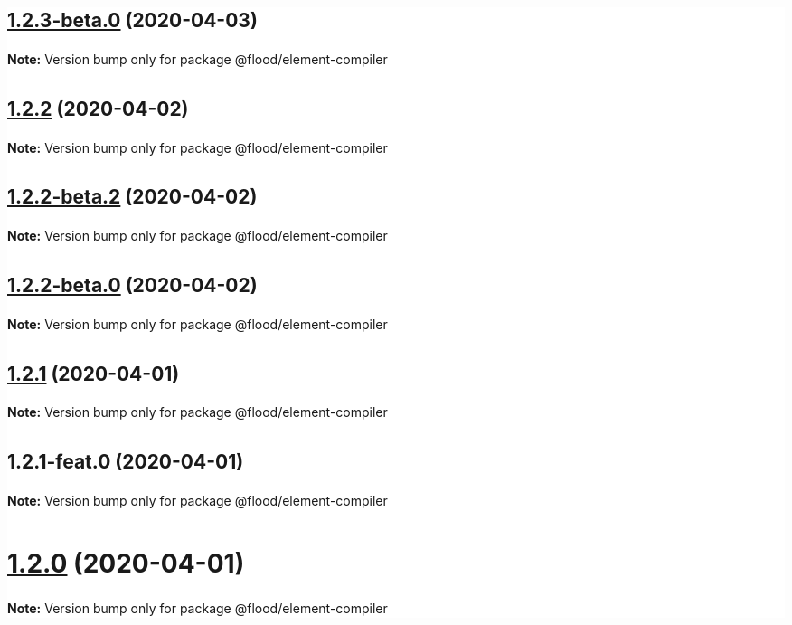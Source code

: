 
## [1.2.3-beta.0](https://github.com/flood-io/element/compare/v1.2.2...v1.2.3-beta.0) (2020-04-03)

**Note:** Version bump only for package @flood/element-compiler





## [1.2.2](https://github.com/flood-io/element/compare/v1.0.10...v1.2.2) (2020-04-02)

**Note:** Version bump only for package @flood/element-compiler





## [1.2.2-beta.2](https://github.com/flood-io/element/compare/v1.2.2-beta.1...v1.2.2-beta.2) (2020-04-02)

**Note:** Version bump only for package @flood/element-compiler





## [1.2.2-beta.0](https://github.com/flood-io/element/compare/v1.2.1...v1.2.2-beta.0) (2020-04-02)

**Note:** Version bump only for package @flood/element-compiler





## [1.2.1](https://github.com/flood-io/element/compare/v1.2.1-feat.0...v1.2.1) (2020-04-01)

**Note:** Version bump only for package @flood/element-compiler





## 1.2.1-feat.0 (2020-04-01)

**Note:** Version bump only for package @flood/element-compiler





# [1.2.0](https://github.com/flood-io/element/compare/v1.2.0-feat.2...v1.2.0) (2020-04-01)

**Note:** Version bump only for package @flood/element-compiler


